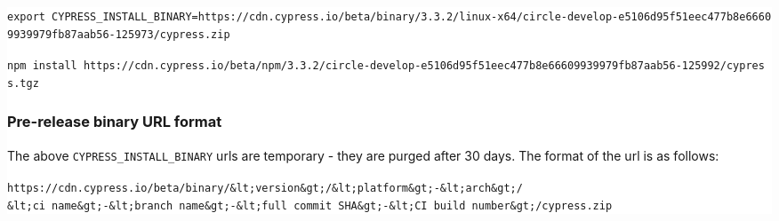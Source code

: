 ```shell
export CYPRESS_INSTALL_BINARY=https://cdn.cypress.io/beta/binary/3.3.2/linux-x64/circle-develop-e5106d95f51eec477b8e66609939979fb87aab56-125973/cypress.zip
```

```shell
npm install https://cdn.cypress.io/beta/npm/3.3.2/circle-develop-e5106d95f51eec477b8e66609939979fb87aab56-125992/cypress.tgz
```

### Pre-release binary URL format

The above `CYPRESS_INSTALL_BINARY` urls are temporary - they are purged after 30 days. The format of the url is as follows:

```text
https://cdn.cypress.io/beta/binary/&lt;version&gt;/&lt;platform&gt;-&lt;arch&gt;/
&lt;ci name&gt;-&lt;branch name&gt;-&lt;full commit SHA&gt;-&lt;CI build number&gt;/cypress.zip
```
